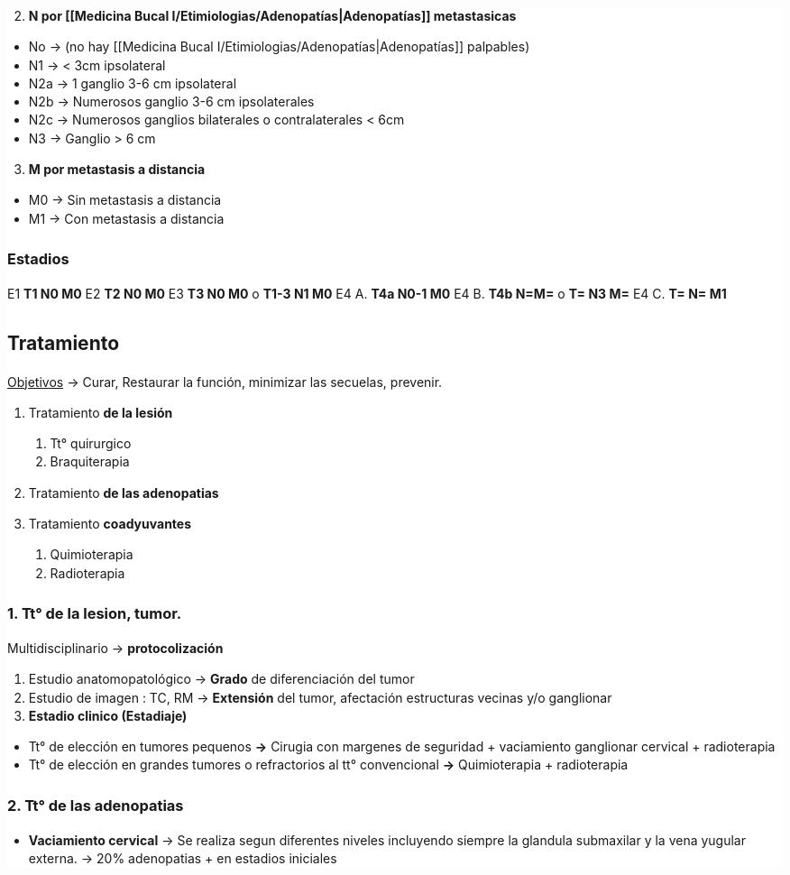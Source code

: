 2. **N por [[Medicina Bucal I/Etimiologias/Adenopatías\|Adenopatías]] metastasicas**
- No → (no hay [[Medicina Bucal I/Etimiologias/Adenopatías\|Adenopatías]] palpables)
- N1 → < 3cm ipsolateral
- N2a → 1 ganglio 3-6 cm ipsolateral
- N2b → Numerosos ganglio 3-6 cm ipsolaterales
- N2c → Numerosos ganglios bilaterales o contralaterales < 6cm
- N3 → Ganglio > 6 cm

3. **M por metastasis a distancia**
- M0 → Sin metastasis a distancia
- M1 → Con metastasis a distancia

### Estadios

E1 **T1 N0 M0**
E2 **T2 N0 M0**
E3 **T3 N0 M0** o **T1-3 N1 M0**
E4 A. **T4a N0-1 M0** 
E4 B. **T4b N=M=** o **T= N3 M=**
E4 C. **T= N= M1**

## Tratamiento

<u>Objetivos</u> → Curar, Restaurar la función, minimizar las secuelas, prevenir.

1. Tratamiento **de la lesión**
	1. Tt° quirurgico
	2. Braquiterapia

2. Tratamiento **de las adenopatias**

3. Tratamiento **coadyuvantes**
	1. Quimioterapia
	2. Radioterapia

### 1. Tt° de la lesion, tumor.

Multidisciplinario → **protocolización**
1. Estudio anatomopatológico → **Grado** de diferenciación del tumor
2. Estudio de imagen : TC, RM → **Extensión** del tumor, afectación estructuras vecinas y/o ganglionar
3. **Estadio clinico (Estadiaje)**
- Tt° de elección en tumores pequenos **→** Cirugia con margenes de seguridad + vaciamiento ganglionar cervical + radioterapia
- Tt° de elección en grandes tumores o refractorios al tt° convencional **→** Quimioterapia + radioterapia

### 2. Tt° de las adenopatias

- **Vaciamiento cervical**
→ Se realiza segun diferentes niveles incluyendo siempre la glandula submaxilar y la vena yugular externa.
→ 20% adenopatias + en estadios iniciales

